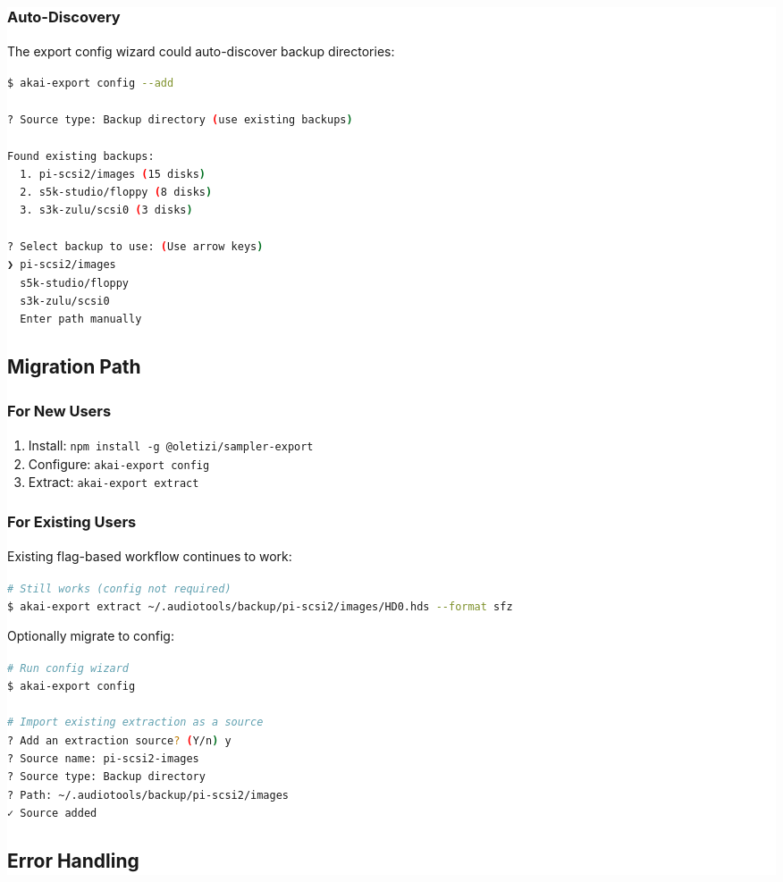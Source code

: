 ### Auto-Discovery

The export config wizard could auto-discover backup directories:

```bash
$ akai-export config --add

? Source type: Backup directory (use existing backups)

Found existing backups:
  1. pi-scsi2/images (15 disks)
  2. s5k-studio/floppy (8 disks)
  3. s3k-zulu/scsi0 (3 disks)

? Select backup to use: (Use arrow keys)
❯ pi-scsi2/images
  s5k-studio/floppy
  s3k-zulu/scsi0
  Enter path manually
```

## Migration Path

### For New Users

1. Install: `npm install -g @oletizi/sampler-export`
2. Configure: `akai-export config`
3. Extract: `akai-export extract`

### For Existing Users

Existing flag-based workflow continues to work:

```bash
# Still works (config not required)
$ akai-export extract ~/.audiotools/backup/pi-scsi2/images/HD0.hds --format sfz
```

Optionally migrate to config:

```bash
# Run config wizard
$ akai-export config

# Import existing extraction as a source
? Add an extraction source? (Y/n) y
? Source name: pi-scsi2-images
? Source type: Backup directory
? Path: ~/.audiotools/backup/pi-scsi2/images
✓ Source added
```

## Error Handling
